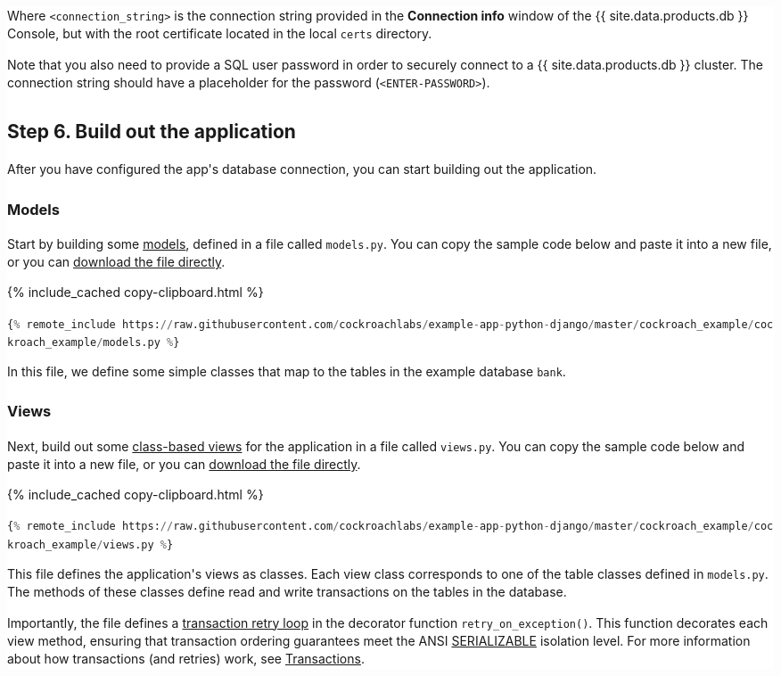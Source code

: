 </section>

<section class="filter-content" markdown="1" data-scope="cockroachcloud">

Where `<connection_string>` is the connection string provided in the **Connection info** window of the {{ site.data.products.db }} Console, but with the root certificate located in the local `certs` directory.

Note that you also need to provide a SQL user password in order to securely connect to a {{ site.data.products.db }} cluster. The connection string should have a placeholder for the password (`<ENTER-PASSWORD>`).

</section>

## Step 6. Build out the application

After you have configured the app's database connection, you can start building out the application.

### Models

Start by building some [models](https://docs.djangoproject.com/en/3.1/topics/db/models/), defined in a file called `models.py`. You can copy the sample code below and paste it into a new file, or you can <a href="https://raw.githubusercontent.com/cockroachlabs/example-app-python-django/master/cockroach_example/cockroach_example/models.py" download>download the file directly</a>.

{% include_cached copy-clipboard.html %}
~~~ python
{% remote_include https://raw.githubusercontent.com/cockroachlabs/example-app-python-django/master/cockroach_example/cockroach_example/models.py %}
~~~

In this file, we define some simple classes that map to the tables in the example database `bank`.

### Views

Next, build out some [class-based views](https://docs.djangoproject.com/en/3.1/topics/class-based-views/) for the application in a file called `views.py`. You can copy the sample code below and paste it into a new file, or you can <a href="https://raw.githubusercontent.com/cockroachlabs/example-app-python-django/master/cockroach_example/cockroach_example/views.py" download>download the file directly</a>.

{% include_cached copy-clipboard.html %}
~~~ python
{% remote_include https://raw.githubusercontent.com/cockroachlabs/example-app-python-django/master/cockroach_example/cockroach_example/views.py %}
~~~

This file defines the application's views as classes. Each view class corresponds to one of the table classes defined in `models.py`. The methods of these classes define read and write transactions on the tables in the database.

Importantly, the file defines a [transaction retry loop](transactions.html#transaction-retries) in the decorator function `retry_on_exception()`. This function decorates each view method, ensuring that transaction ordering guarantees meet the ANSI [SERIALIZABLE](https://en.wikipedia.org/wiki/Isolation_(database_systems)#Serializable) isolation level. For more information about how transactions (and retries) work, see [Transactions](transactions.html).
